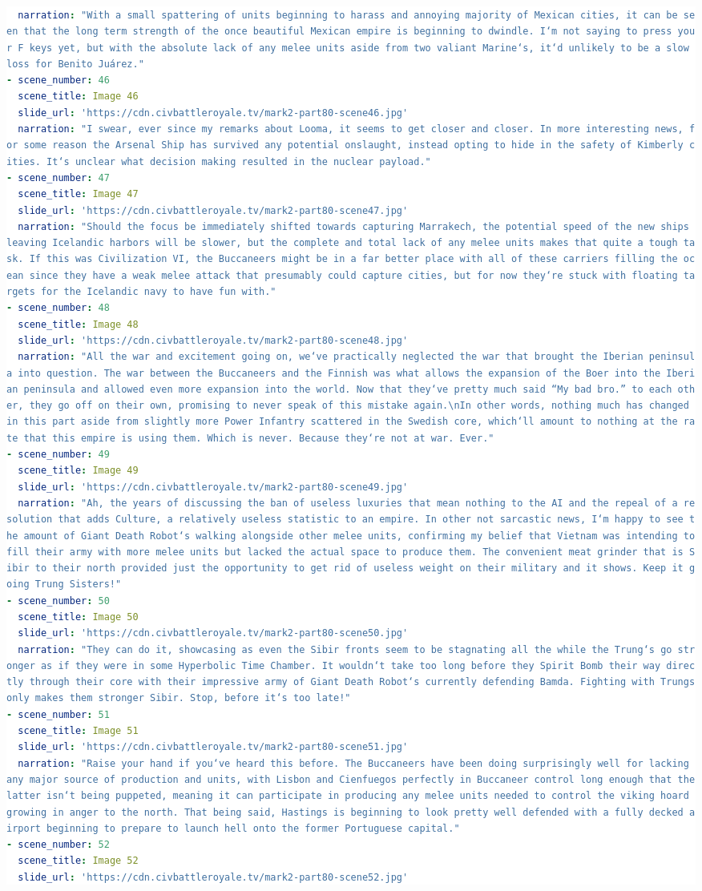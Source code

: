 ```yaml
  narration: "With a small spattering of units beginning to harass and annoying majority of Mexican cities, it can be seen that the long term strength of the once beautiful Mexican empire is beginning to dwindle. I‘m not saying to press your F keys yet, but with the absolute lack of any melee units aside from two valiant Marine‘s, it‘d unlikely to be a slow loss for Benito Juárez."
- scene_number: 46
  scene_title: Image 46
  slide_url: 'https://cdn.civbattleroyale.tv/mark2-part80-scene46.jpg'
  narration: "I swear, ever since my remarks about Looma, it seems to get closer and closer. In more interesting news, for some reason the Arsenal Ship has survived any potential onslaught, instead opting to hide in the safety of Kimberly cities. It‘s unclear what decision making resulted in the nuclear payload."
- scene_number: 47
  scene_title: Image 47
  slide_url: 'https://cdn.civbattleroyale.tv/mark2-part80-scene47.jpg'
  narration: "Should the focus be immediately shifted towards capturing Marrakech, the potential speed of the new ships leaving Icelandic harbors will be slower, but the complete and total lack of any melee units makes that quite a tough task. If this was Civilization VI, the Buccaneers might be in a far better place with all of these carriers filling the ocean since they have a weak melee attack that presumably could capture cities, but for now they‘re stuck with floating targets for the Icelandic navy to have fun with."
- scene_number: 48
  scene_title: Image 48
  slide_url: 'https://cdn.civbattleroyale.tv/mark2-part80-scene48.jpg'
  narration: "All the war and excitement going on, we‘ve practically neglected the war that brought the Iberian peninsula into question. The war between the Buccaneers and the Finnish was what allows the expansion of the Boer into the Iberian peninsula and allowed even more expansion into the world. Now that they‘ve pretty much said “My bad bro.” to each other, they go off on their own, promising to never speak of this mistake again.\nIn other words, nothing much has changed in this part aside from slightly more Power Infantry scattered in the Swedish core, which‘ll amount to nothing at the rate that this empire is using them. Which is never. Because they‘re not at war. Ever."
- scene_number: 49
  scene_title: Image 49
  slide_url: 'https://cdn.civbattleroyale.tv/mark2-part80-scene49.jpg'
  narration: "Ah, the years of discussing the ban of useless luxuries that mean nothing to the AI and the repeal of a resolution that adds Culture, a relatively useless statistic to an empire. In other not sarcastic news, I‘m happy to see the amount of Giant Death Robot‘s walking alongside other melee units, confirming my belief that Vietnam was intending to fill their army with more melee units but lacked the actual space to produce them. The convenient meat grinder that is Sibir to their north provided just the opportunity to get rid of useless weight on their military and it shows. Keep it going Trung Sisters!"
- scene_number: 50
  scene_title: Image 50
  slide_url: 'https://cdn.civbattleroyale.tv/mark2-part80-scene50.jpg'
  narration: "They can do it, showcasing as even the Sibir fronts seem to be stagnating all the while the Trung‘s go stronger as if they were in some Hyperbolic Time Chamber. It wouldn‘t take too long before they Spirit Bomb their way directly through their core with their impressive army of Giant Death Robot‘s currently defending Bamda. Fighting with Trungs only makes them stronger Sibir. Stop, before it‘s too late!"
- scene_number: 51
  scene_title: Image 51
  slide_url: 'https://cdn.civbattleroyale.tv/mark2-part80-scene51.jpg'
  narration: "Raise your hand if you‘ve heard this before. The Buccaneers have been doing surprisingly well for lacking any major source of production and units, with Lisbon and Cienfuegos perfectly in Buccaneer control long enough that the latter isn‘t being puppeted, meaning it can participate in producing any melee units needed to control the viking hoard growing in anger to the north. That being said, Hastings is beginning to look pretty well defended with a fully decked airport beginning to prepare to launch hell onto the former Portuguese capital."
- scene_number: 52
  scene_title: Image 52
  slide_url: 'https://cdn.civbattleroyale.tv/mark2-part80-scene52.jpg'
```